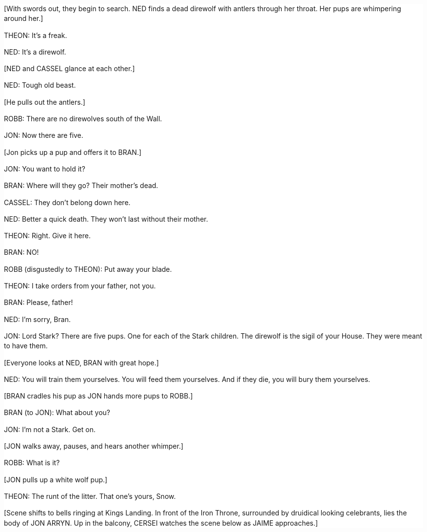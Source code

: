 \[With swords out, they begin to search. NED finds a dead direwolf with antlers through her throat. Her pups are whimpering around her.\]

THEON: It’s a freak.

NED: It’s a direwolf.

\[NED and CASSEL glance at each other.\]

NED: Tough old beast.

\[He pulls out the antlers.\]

ROBB: There are no direwolves south of the Wall.

JON: Now there are five.

\[Jon picks up a pup and offers it to BRAN.\]

JON: You want to hold it?

BRAN: Where will they go? Their mother’s dead.

CASSEL: They don’t belong down here.

NED: Better a quick death. They won’t last without their mother.

THEON: Right. Give it here.

BRAN: NO!

ROBB (disgustedly to THEON): Put away your blade.

THEON: I take orders from your father, not you.

BRAN: Please, father!

NED: I’m sorry, Bran.

JON: Lord Stark? There are five pups. One for each of the Stark children. The direwolf is the sigil of your House. They were meant to have them.

\[Everyone looks at NED, BRAN with great hope.\]

NED: You will train them yourselves. You will feed them yourselves. And if they die, you will bury them yourselves.

\[BRAN cradles his pup as JON hands more pups to ROBB.\]

BRAN (to JON): What about you?

JON: I’m not a Stark. Get on.

\[JON walks away, pauses, and hears another whimper.\]

ROBB: What is it?

\[JON pulls up a white wolf pup.\]

THEON: The runt of the litter. That one’s yours, Snow.

\[Scene shifts to bells ringing at Kings Landing. In front of the Iron Throne, surrounded by druidical looking celebrants, lies the body of JON ARRYN. Up in the balcony, CERSEI watches the scene below as JAIME approaches.\]
